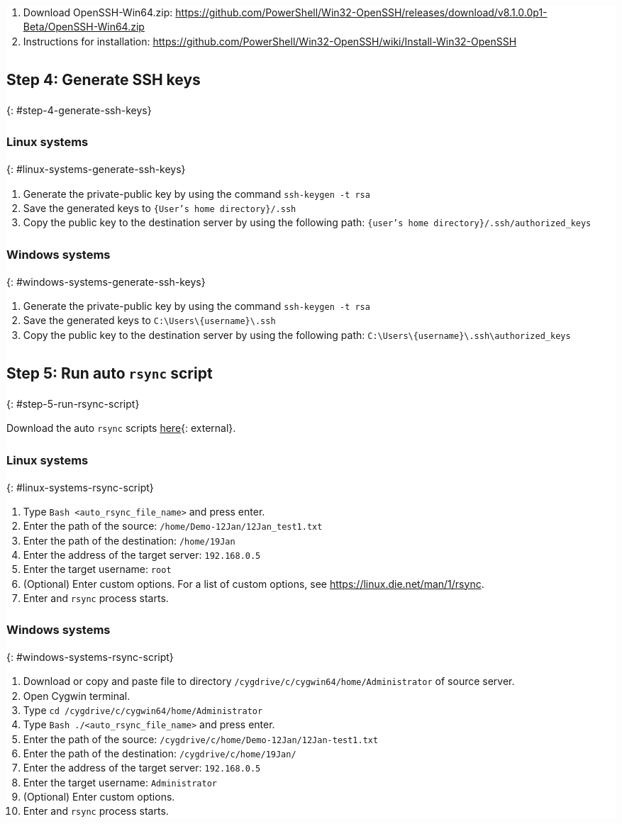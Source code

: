 1. Download OpenSSH-Win64.zip: https://github.com/PowerShell/Win32-OpenSSH/releases/download/v8.1.0.0p1-Beta/OpenSSH-Win64.zip
2. Instructions for installation: https://github.com/PowerShell/Win32-OpenSSH/wiki/Install-Win32-OpenSSH

## Step 4: Generate SSH keys
{: #step-4-generate-ssh-keys}

### Linux systems
{: #linux-systems-generate-ssh-keys}

1. Generate the private-public key by using the command `ssh-keygen -t rsa`
2. Save the generated keys to `{User’s home directory}/.ssh`
3. Copy the public key to the destination server by using the following path: `{user’s home directory}/.ssh/authorized_keys`

### Windows systems
{: #windows-systems-generate-ssh-keys}

1. Generate the private-public key by using the command `ssh-keygen -t rsa`
2. Save the generated keys to `C:\Users\{username}\.ssh`
3. Copy the public key to the destination server by using the following path: `C:\Users\{username}\.ssh\authorized_keys`

## Step 5: Run auto `rsync` script
{: #step-5-run-rsync-script}

Download the auto `rsync` scripts [here](https://github.com/IBM-Cloud/vpc-migration-tools/tree/main/data-migration){: external}.

### Linux systems
{: #linux-systems-rsync-script}

1. Type `Bash <auto_rsync_file_name>` and press enter.
2. Enter the path of the source: `/home/Demo-12Jan/12Jan_test1.txt`
3. Enter the path of the destination: `/home/19Jan`
4. Enter the address of the target server: `192.168.0.5`
5. Enter the target username: `root`
6. (Optional) Enter custom options. For a list of custom options, see https://linux.die.net/man/1/rsync.
7. Enter and `rsync` process starts.

### Windows systems
{: #windows-systems-rsync-script}

1. Download or copy and paste file to directory `/cygdrive/c/cygwin64/home/Administrator` of source server.
2. Open Cygwin terminal.
3. Type `cd /cygdrive/c/cygwin64/home/Administrator`
4. Type `Bash ./<auto_rsync_file_name>` and press enter.
5. Enter the path of the source: `/cygdrive/c/home/Demo-12Jan/12Jan-test1.txt`
6. Enter the path of the destination: `/cygdrive/c/home/19Jan/`
7. Enter the address of the target server: `192.168.0.5`
8. Enter the target username: `Administrator`
9. (Optional) Enter custom options.
10. Enter and `rsync` process starts.

